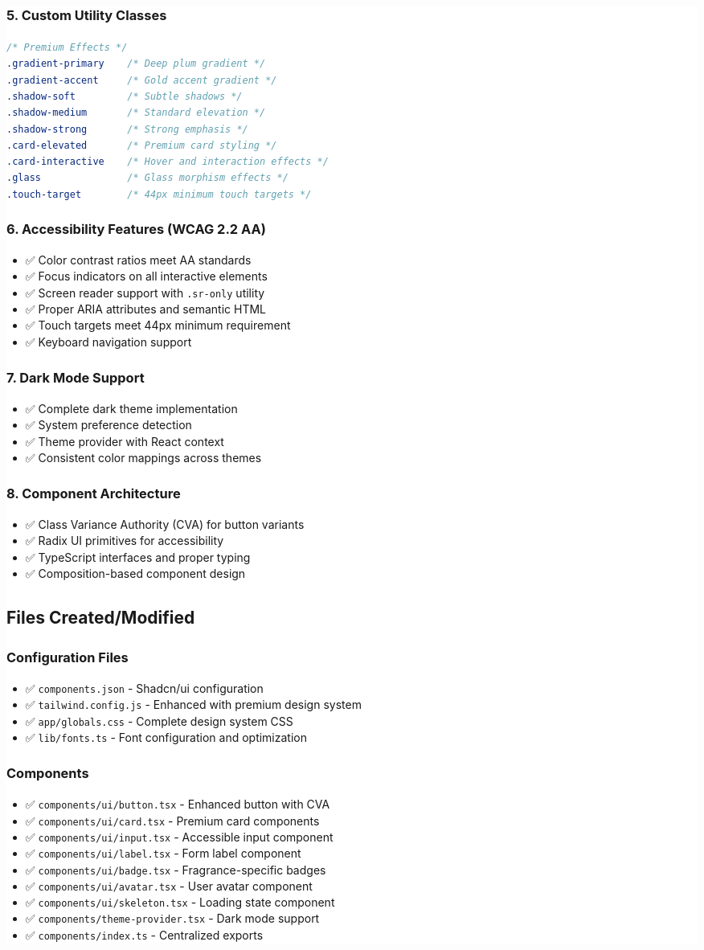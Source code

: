 ### 5. Custom Utility Classes

```css
/* Premium Effects */
.gradient-primary    /* Deep plum gradient */
.gradient-accent     /* Gold accent gradient */
.shadow-soft         /* Subtle shadows */
.shadow-medium       /* Standard elevation */
.shadow-strong       /* Strong emphasis */
.card-elevated       /* Premium card styling */
.card-interactive    /* Hover and interaction effects */
.glass               /* Glass morphism effects */
.touch-target        /* 44px minimum touch targets */
```

### 6. Accessibility Features (WCAG 2.2 AA)

- ✅ Color contrast ratios meet AA standards
- ✅ Focus indicators on all interactive elements
- ✅ Screen reader support with `.sr-only` utility
- ✅ Proper ARIA attributes and semantic HTML
- ✅ Touch targets meet 44px minimum requirement
- ✅ Keyboard navigation support

### 7. Dark Mode Support

- ✅ Complete dark theme implementation
- ✅ System preference detection
- ✅ Theme provider with React context
- ✅ Consistent color mappings across themes

### 8. Component Architecture

- ✅ Class Variance Authority (CVA) for button variants
- ✅ Radix UI primitives for accessibility
- ✅ TypeScript interfaces and proper typing
- ✅ Composition-based component design

## Files Created/Modified

### Configuration Files

- ✅ `components.json` - Shadcn/ui configuration
- ✅ `tailwind.config.js` - Enhanced with premium design system
- ✅ `app/globals.css` - Complete design system CSS
- ✅ `lib/fonts.ts` - Font configuration and optimization

### Components

- ✅ `components/ui/button.tsx` - Enhanced button with CVA
- ✅ `components/ui/card.tsx` - Premium card components
- ✅ `components/ui/input.tsx` - Accessible input component
- ✅ `components/ui/label.tsx` - Form label component
- ✅ `components/ui/badge.tsx` - Fragrance-specific badges
- ✅ `components/ui/avatar.tsx` - User avatar component
- ✅ `components/ui/skeleton.tsx` - Loading state component
- ✅ `components/theme-provider.tsx` - Dark mode support
- ✅ `components/index.ts` - Centralized exports
